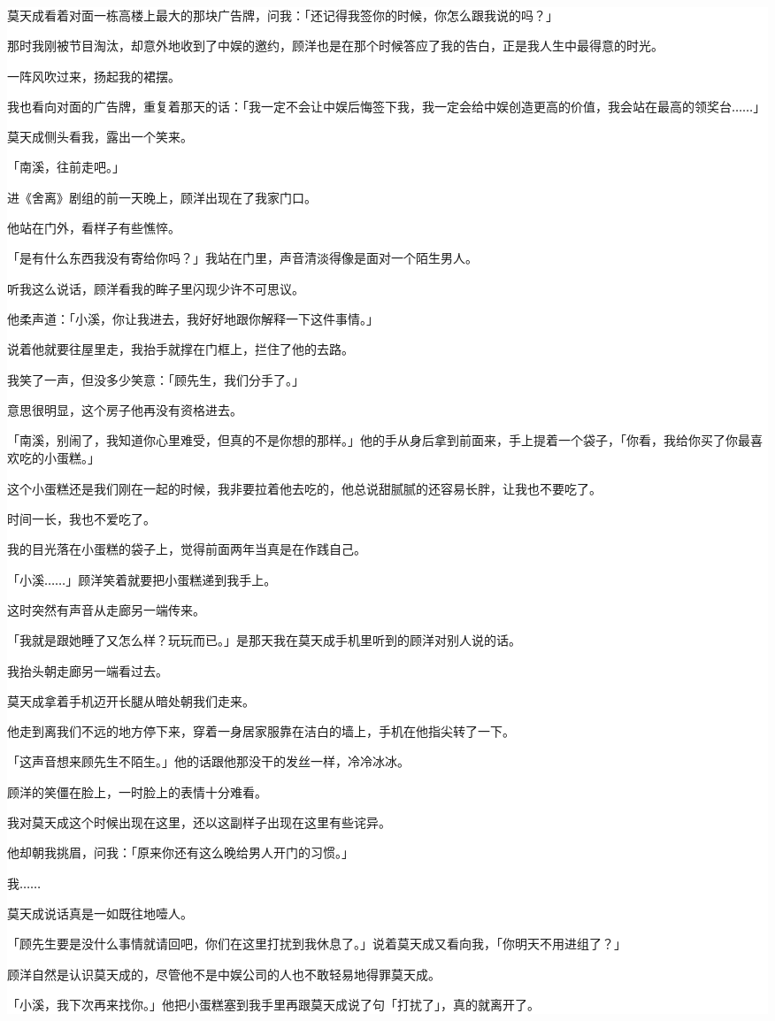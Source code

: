 莫天成看着对面一栋高楼上最大的那块广告牌，问我：「还记得我签你的时候，你怎么跟我说的吗？」

那时我刚被节目淘汰，却意外地收到了中娱的邀约，顾洋也是在那个时候答应了我的告白，正是我人生中最得意的时光。

一阵风吹过来，扬起我的裙摆。

我也看向对面的广告牌，重复着那天的话：「我一定不会让中娱后悔签下我，我一定会给中娱创造更高的价值，我会站在最高的领奖台……」

莫天成侧头看我，露出一个笑来。

「南溪，往前走吧。」

进《舍离》剧组的前一天晚上，顾洋出现在了我家门口。

他站在门外，看样子有些憔悴。

「是有什么东西我没有寄给你吗？」我站在门里，声音清淡得像是面对一个陌生男人。

听我这么说话，顾洋看我的眸子里闪现少许不可思议。

他柔声道：「小溪，你让我进去，我好好地跟你解释一下这件事情。」

说着他就要往屋里走，我抬手就撑在门框上，拦住了他的去路。

我笑了一声，但没多少笑意：「顾先生，我们分手了。」

意思很明显，这个房子他再没有资格进去。

「南溪，别闹了，我知道你心里难受，但真的不是你想的那样。」他的手从身后拿到前面来，手上提着一个袋子，「你看，我给你买了你最喜欢吃的小蛋糕。」

这个小蛋糕还是我们刚在一起的时候，我非要拉着他去吃的，他总说甜腻腻的还容易长胖，让我也不要吃了。

时间一长，我也不爱吃了。

我的目光落在小蛋糕的袋子上，觉得前面两年当真是在作践自己。

「小溪……」顾洋笑着就要把小蛋糕递到我手上。

这时突然有声音从走廊另一端传来。

「我就是跟她睡了又怎么样？玩玩而已。」是那天我在莫天成手机里听到的顾洋对别人说的话。

我抬头朝走廊另一端看过去。

莫天成拿着手机迈开长腿从暗处朝我们走来。

他走到离我们不远的地方停下来，穿着一身居家服靠在洁白的墙上，手机在他指尖转了一下。

「这声音想来顾先生不陌生。」他的话跟他那没干的发丝一样，冷冷冰冰。

顾洋的笑僵在脸上，一时脸上的表情十分难看。

我对莫天成这个时候出现在这里，还以这副样子出现在这里有些诧异。

他却朝我挑眉，问我：「原来你还有这么晚给男人开门的习惯。」

我……

莫天成说话真是一如既往地噎人。

「顾先生要是没什么事情就请回吧，你们在这里打扰到我休息了。」说着莫天成又看向我，「你明天不用进组了？」

顾洋自然是认识莫天成的，尽管他不是中娱公司的人也不敢轻易地得罪莫天成。

「小溪，我下次再来找你。」他把小蛋糕塞到我手里再跟莫天成说了句「打扰了」，真的就离开了。
